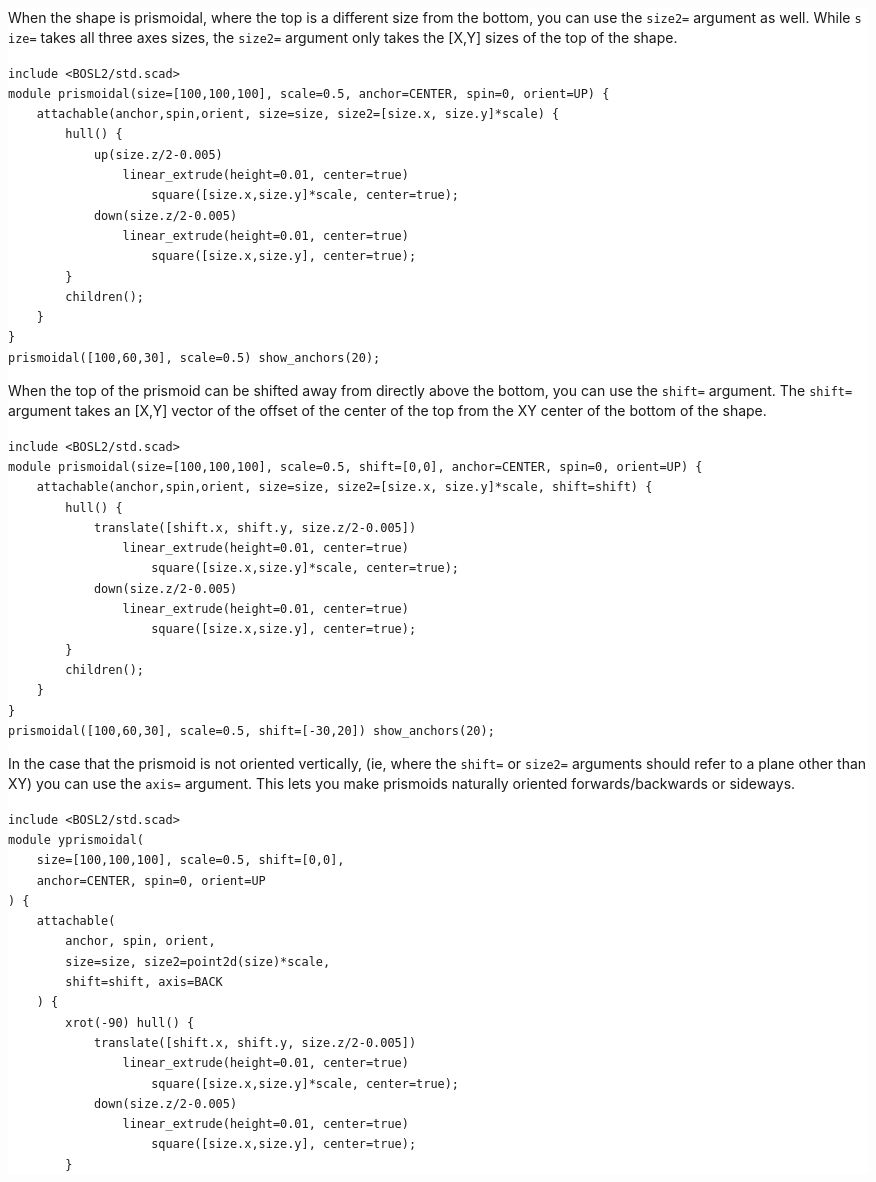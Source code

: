 When the shape is prismoidal, where the top is a different size from the bottom, you can use
the `size2=` argument as well. While `size=` takes all three axes sizes, the `size2=` argument
only takes the [X,Y] sizes of the top of the shape.

```openscad-3D;Big
include <BOSL2/std.scad>
module prismoidal(size=[100,100,100], scale=0.5, anchor=CENTER, spin=0, orient=UP) {
    attachable(anchor,spin,orient, size=size, size2=[size.x, size.y]*scale) {
        hull() {
            up(size.z/2-0.005)
                linear_extrude(height=0.01, center=true)
                    square([size.x,size.y]*scale, center=true);
            down(size.z/2-0.005)
                linear_extrude(height=0.01, center=true)
                    square([size.x,size.y], center=true);
        }
        children();
    }
}
prismoidal([100,60,30], scale=0.5) show_anchors(20);
```

When the top of the prismoid can be shifted away from directly above the bottom, you can use
the `shift=` argument.  The `shift=` argument takes an [X,Y] vector of the offset of the center
of the top from the XY center of the bottom of the shape.

```openscad-3D;Big
include <BOSL2/std.scad>
module prismoidal(size=[100,100,100], scale=0.5, shift=[0,0], anchor=CENTER, spin=0, orient=UP) {
    attachable(anchor,spin,orient, size=size, size2=[size.x, size.y]*scale, shift=shift) {
        hull() {
            translate([shift.x, shift.y, size.z/2-0.005])
                linear_extrude(height=0.01, center=true)
                    square([size.x,size.y]*scale, center=true);
            down(size.z/2-0.005)
                linear_extrude(height=0.01, center=true)
                    square([size.x,size.y], center=true);
        }
        children();
    }
}
prismoidal([100,60,30], scale=0.5, shift=[-30,20]) show_anchors(20);
```

In the case that the prismoid is not oriented vertically, (ie, where the `shift=` or `size2=`
arguments should refer to a plane other than XY) you can use the `axis=` argument.  This lets
you make prismoids naturally oriented forwards/backwards or sideways.

```openscad-3D;Big
include <BOSL2/std.scad>
module yprismoidal(
    size=[100,100,100], scale=0.5, shift=[0,0],
    anchor=CENTER, spin=0, orient=UP
) {
    attachable(
        anchor, spin, orient,
        size=size, size2=point2d(size)*scale,
        shift=shift, axis=BACK
    ) {
        xrot(-90) hull() {
            translate([shift.x, shift.y, size.z/2-0.005])
                linear_extrude(height=0.01, center=true)
                    square([size.x,size.y]*scale, center=true);
            down(size.z/2-0.005)
                linear_extrude(height=0.01, center=true)
                    square([size.x,size.y], center=true);
        }
```